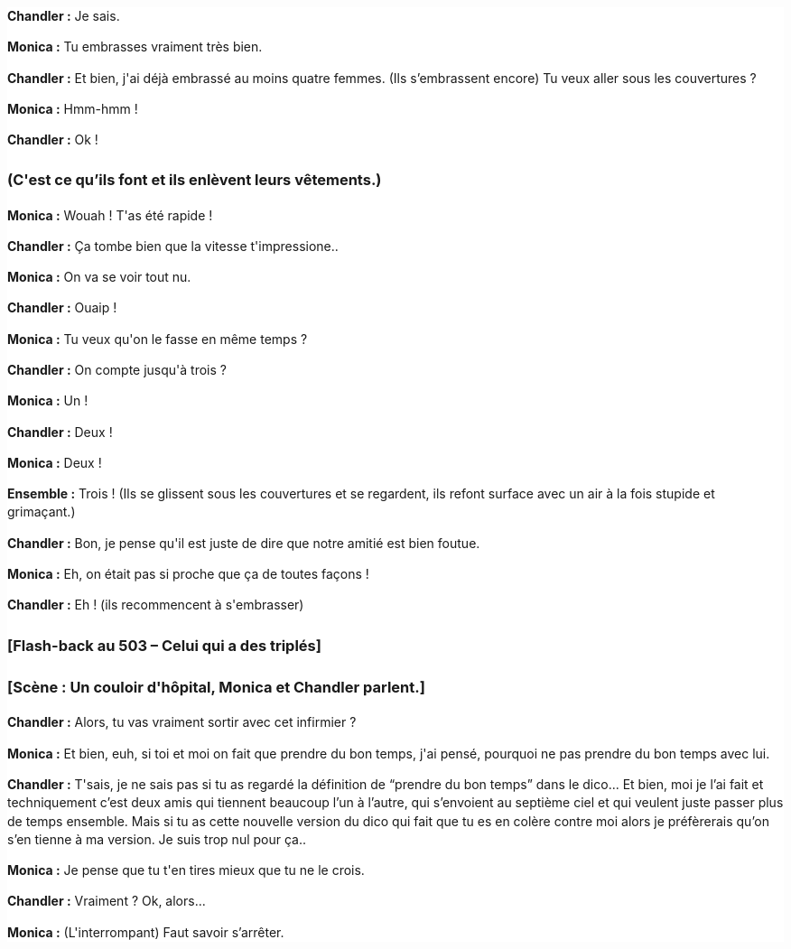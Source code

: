 **Chandler :** Je sais.

**Monica :** Tu embrasses vraiment très bien.

**Chandler :** Et bien, j'ai déjà embrassé au moins quatre femmes. (Ils s’embrassent encore) Tu veux aller sous les couvertures ?

**Monica :** Hmm-hmm !

**Chandler :** Ok !

### (C'est ce qu’ils font et ils enlèvent leurs vêtements.)

**Monica :** Wouah ! T'as été rapide !

**Chandler :** Ça tombe bien que la vitesse t'impressione..

**Monica :** On va se voir tout nu.

**Chandler :** Ouaip !

**Monica :** Tu veux qu'on le fasse en même temps ?

**Chandler :** On compte jusqu'à trois ?

**Monica :** Un !

**Chandler :** Deux !

**Monica :** Deux !

**Ensemble :** Trois ! (Ils se glissent sous les couvertures et se regardent, ils refont surface avec un air à la fois stupide et grimaçant.)

**Chandler :** Bon, je pense qu'il est juste de dire que notre amitié est bien foutue.

**Monica :** Eh, on était pas si proche que ça de toutes façons !

**Chandler :** Eh ! (ils recommencent à s'embrasser)

### [Flash-back au 503 – Celui qui a des triplés]

### [Scène : Un couloir d'hôpital, Monica et Chandler parlent.]

**Chandler :** Alors, tu vas vraiment sortir avec cet infirmier ?

**Monica :** Et bien, euh, si toi et moi on fait que prendre du bon temps, j'ai pensé, pourquoi ne pas prendre du bon temps avec lui.

**Chandler :** T'sais, je ne sais pas si tu as regardé la définition de “prendre du bon temps” dans le dico... Et bien, moi je l’ai fait et techniquement c’est deux amis qui tiennent beaucoup l’un à l’autre, qui s’envoient au septième ciel et qui veulent juste passer plus de temps ensemble. Mais si tu as cette nouvelle version du dico qui fait que tu es en colère contre moi alors je préfèrerais qu’on s’en tienne à ma version. Je suis trop nul pour ça..

**Monica :** Je pense que tu t'en tires mieux que tu ne le crois.

**Chandler :** Vraiment ? Ok, alors...

**Monica :** (L'interrompant) Faut savoir s’arrêter.
